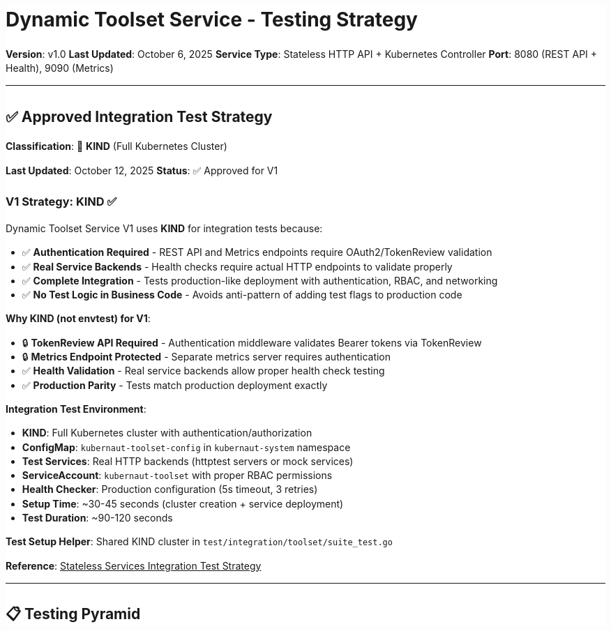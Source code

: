 # Dynamic Toolset Service - Testing Strategy

**Version**: v1.0
**Last Updated**: October 6, 2025
**Service Type**: Stateless HTTP API + Kubernetes Controller
**Port**: 8080 (REST API + Health), 9090 (Metrics)

---

## ✅ Approved Integration Test Strategy

**Classification**: 🔴 **KIND** (Full Kubernetes Cluster)

**Last Updated**: October 12, 2025
**Status**: ✅ Approved for V1

### **V1 Strategy: KIND** ✅

Dynamic Toolset Service V1 uses **KIND** for integration tests because:
- ✅ **Authentication Required** - REST API and Metrics endpoints require OAuth2/TokenReview validation
- ✅ **Real Service Backends** - Health checks require actual HTTP endpoints to validate properly
- ✅ **Complete Integration** - Tests production-like deployment with authentication, RBAC, and networking
- ✅ **No Test Logic in Business Code** - Avoids anti-pattern of adding test flags to production code

**Why KIND (not envtest) for V1**:
- 🔒 **TokenReview API Required** - Authentication middleware validates Bearer tokens via TokenReview
- 🔒 **Metrics Endpoint Protected** - Separate metrics server requires authentication
- ✅ **Health Validation** - Real service backends allow proper health check testing
- ✅ **Production Parity** - Tests match production deployment exactly

**Integration Test Environment**:
- **KIND**: Full Kubernetes cluster with authentication/authorization
- **ConfigMap**: `kubernaut-toolset-config` in `kubernaut-system` namespace
- **Test Services**: Real HTTP backends (httptest servers or mock services)
- **ServiceAccount**: `kubernaut-toolset` with proper RBAC permissions
- **Health Checker**: Production configuration (5s timeout, 3 retries)
- **Setup Time**: ~30-45 seconds (cluster creation + service deployment)
- **Test Duration**: ~90-120 seconds

**Test Setup Helper**: Shared KIND cluster in `test/integration/toolset/suite_test.go`

**Reference**: [Stateless Services Integration Test Strategy](../INTEGRATION_TEST_STRATEGY.md#2-dynamic-toolset-service--kind)

---

## 📋 Testing Pyramid
